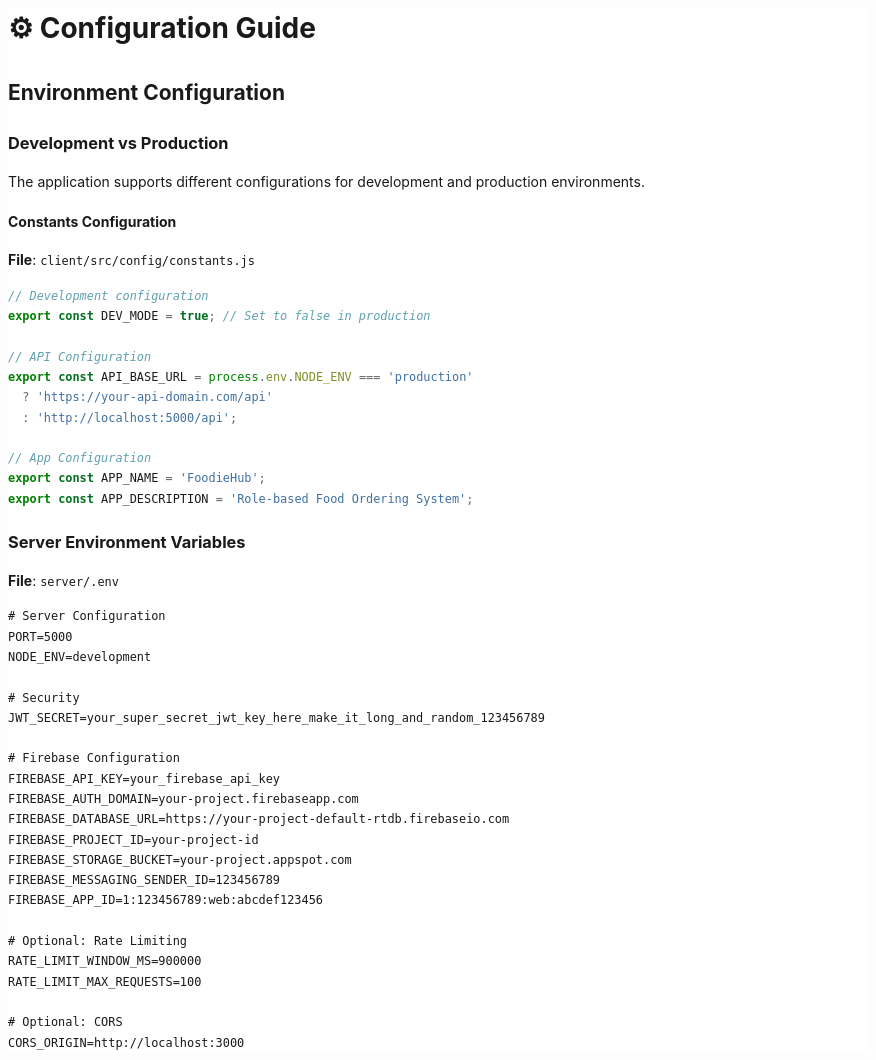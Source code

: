 # ⚙️ Configuration Guide

## Environment Configuration

### Development vs Production

The application supports different configurations for development and production environments.

#### Constants Configuration

**File**: `client/src/config/constants.js`

```javascript
// Development configuration
export const DEV_MODE = true; // Set to false in production

// API Configuration
export const API_BASE_URL = process.env.NODE_ENV === 'production' 
  ? 'https://your-api-domain.com/api'
  : 'http://localhost:5000/api';

// App Configuration
export const APP_NAME = 'FoodieHub';
export const APP_DESCRIPTION = 'Role-based Food Ordering System';
```

### Server Environment Variables

**File**: `server/.env`

```env
# Server Configuration
PORT=5000
NODE_ENV=development

# Security
JWT_SECRET=your_super_secret_jwt_key_here_make_it_long_and_random_123456789

# Firebase Configuration
FIREBASE_API_KEY=your_firebase_api_key
FIREBASE_AUTH_DOMAIN=your-project.firebaseapp.com
FIREBASE_DATABASE_URL=https://your-project-default-rtdb.firebaseio.com
FIREBASE_PROJECT_ID=your-project-id
FIREBASE_STORAGE_BUCKET=your-project.appspot.com
FIREBASE_MESSAGING_SENDER_ID=123456789
FIREBASE_APP_ID=1:123456789:web:abcdef123456

# Optional: Rate Limiting
RATE_LIMIT_WINDOW_MS=900000
RATE_LIMIT_MAX_REQUESTS=100

# Optional: CORS
CORS_ORIGIN=http://localhost:3000
```
